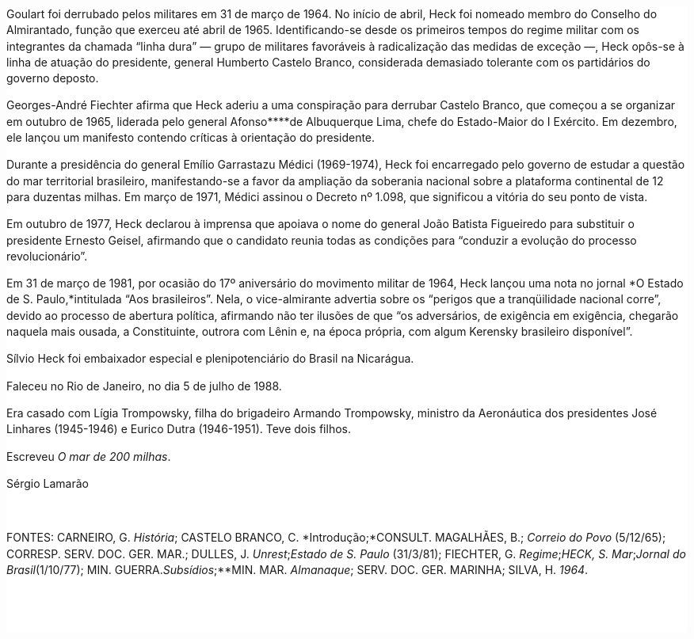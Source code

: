 Goulart foi derrubado pelos militares em 31 de março de 1964. No início
de abril, Heck foi nomeado membro do Conselho do Almirantado, função que
exerceu até abril de 1965. Identificando-se desde os primeiros tempos do
regime militar com os integrantes da chamada “linha dura” — grupo de
militares favoráveis à radicalização das medidas de exceção —, Heck
opôs-se à linha de atuação do presidente, general Humberto Castelo
Branco, considerada demasiado tolerante com os partidários do governo
deposto.

Georges-André Fiechter afirma que Heck aderiu a uma conspiração para
derrubar Castelo Branco, que começou a se organizar em outubro de 1965,
liderada pelo general Afonso****de Albuquerque Lima, chefe do
Estado-Maior do I Exército. Em dezembro, ele lançou um manifesto
contendo críticas à orientação do presidente.

Durante a presidência do general Emílio Garrastazu Médici (1969-1974),
Heck foi encarregado pelo governo de estudar a questão do mar
territorial brasileiro, manifestando-se a favor da ampliação da
soberania nacional sobre a plataforma continental de 12 para duzentas
milhas. Em março de 1971, Médici assinou o Decreto nº 1.098, que
significou a vitória do seu ponto de vista.

Em outubro de 1977, Heck declarou à imprensa que apoiava o nome do
general João Batista Figueiredo para substituir o presidente Ernesto
Geisel, afirmando que o candidato reunia todas as condições para
“conduzir a evolução do processo revolucionário”.

Em 31 de março de 1981, por ocasião do 17º aniversário do movimento
militar de 1964, Heck lançou uma nota no jornal *O Estado de S.
Paulo,*intitulada “Aos brasileiros”. Nela, o vice-almirante advertia
sobre os “perigos que a tranqüilidade nacional corre”, devido ao
processo de abertura política, afirmando não ter ilusões de que “os
adversários, de exigência em exigência, chegarão naquela mais ousada, a
Constituinte, outrora com Lênin e, na época própria, com algum Kerensky
brasileiro disponível”.

Sílvio Heck foi embaixador especial e plenipotenciário do Brasil na
Nicarágua.

Faleceu no Rio de Janeiro, no dia 5 de julho de 1988.

Era casado com Lígia Trompowsky, filha do brigadeiro Armando Trompowsky,
ministro da Aeronáutica dos presidentes José Linhares (1945-1946) e
Eurico Dutra (1946-1951). Teve dois filhos.

Escreveu *O mar de 200 milhas*.

Sérgio Lamarão

 

FONTES: CARNEIRO, G. *História*; CASTELO BRANCO, C.
*Introdução;*CONSULT. MAGALHÃES, B.; *Correio do Povo* (5/12/65);
CORRESP. SERV. DOC. GER. MAR.; DULLES, J. *Unrest*;*Estado de S. Paulo*
(31/3/81); FIECHTER, G. *Regime*;**HECK, S*. Mar*;*Jornal do
Brasil*(1/10/77); MIN. GUERRA.*Subsídios*;**MIN. MAR. *Almanaque*; SERV.
DOC. GER. MARINHA; SILVA, H. *1964*.

 

 
